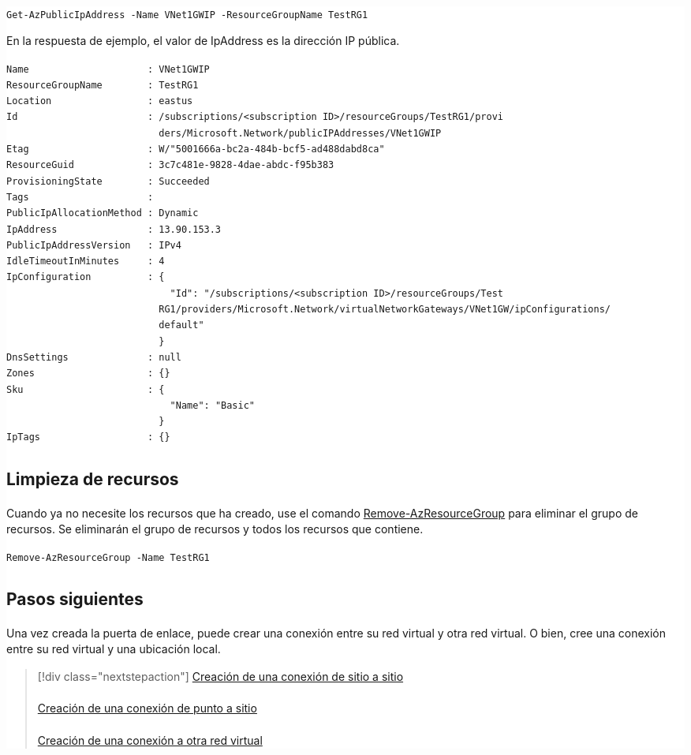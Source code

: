 ```azurepowershell-interactive
Get-AzPublicIpAddress -Name VNet1GWIP -ResourceGroupName TestRG1
```

En la respuesta de ejemplo, el valor de IpAddress es la dirección IP pública.

```
Name                     : VNet1GWIP
ResourceGroupName        : TestRG1
Location                 : eastus
Id                       : /subscriptions/<subscription ID>/resourceGroups/TestRG1/provi
                           ders/Microsoft.Network/publicIPAddresses/VNet1GWIP
Etag                     : W/"5001666a-bc2a-484b-bcf5-ad488dabd8ca"
ResourceGuid             : 3c7c481e-9828-4dae-abdc-f95b383
ProvisioningState        : Succeeded
Tags                     :
PublicIpAllocationMethod : Dynamic
IpAddress                : 13.90.153.3
PublicIpAddressVersion   : IPv4
IdleTimeoutInMinutes     : 4
IpConfiguration          : {
                             "Id": "/subscriptions/<subscription ID>/resourceGroups/Test
                           RG1/providers/Microsoft.Network/virtualNetworkGateways/VNet1GW/ipConfigurations/
                           default"
                           }
DnsSettings              : null
Zones                    : {}
Sku                      : {
                             "Name": "Basic"
                           }
IpTags                   : {}
```

## <a name="clean-up-resources"></a>Limpieza de recursos

Cuando ya no necesite los recursos que ha creado, use el comando [Remove-AzResourceGroup](/powershell/module/az.resources/remove-azresourcegroup) para eliminar el grupo de recursos. Se eliminarán el grupo de recursos y todos los recursos que contiene.

```azurepowershell-interactive
Remove-AzResourceGroup -Name TestRG1
```

## <a name="next-steps"></a>Pasos siguientes

Una vez creada la puerta de enlace, puede crear una conexión entre su red virtual y otra red virtual. O bien, cree una conexión entre su red virtual y una ubicación local.

> [!div class="nextstepaction"]
> [Creación de una conexión de sitio a sitio](vpn-gateway-create-site-to-site-rm-powershell.md)<br><br>
> [Creación de una conexión de punto a sitio](vpn-gateway-howto-point-to-site-rm-ps.md)<br><br>
> [Creación de una conexión a otra red virtual](vpn-gateway-vnet-vnet-rm-ps.md)
